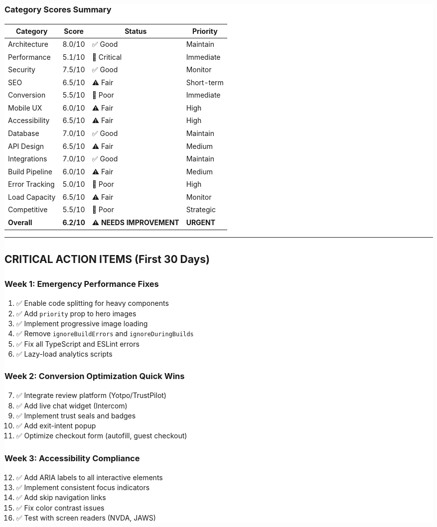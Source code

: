 ### Category Scores Summary

| Category | Score | Status | Priority |
|----------|-------|--------|----------|
| Architecture | 8.0/10 | ✅ Good | Maintain |
| Performance | 5.1/10 | 🔴 Critical | Immediate |
| Security | 7.5/10 | ✅ Good | Monitor |
| SEO | 6.5/10 | ⚠️ Fair | Short-term |
| Conversion | 5.5/10 | 🔴 Poor | Immediate |
| Mobile UX | 6.0/10 | ⚠️ Fair | High |
| Accessibility | 6.5/10 | ⚠️ Fair | High |
| Database | 7.0/10 | ✅ Good | Maintain |
| API Design | 6.5/10 | ⚠️ Fair | Medium |
| Integrations | 7.0/10 | ✅ Good | Maintain |
| Build Pipeline | 6.0/10 | ⚠️ Fair | Medium |
| Error Tracking | 5.0/10 | 🔴 Poor | High |
| Load Capacity | 6.5/10 | ⚠️ Fair | Monitor |
| Competitive | 5.5/10 | 🔴 Poor | Strategic |
| **Overall** | **6.2/10** | **⚠️ NEEDS IMPROVEMENT** | **URGENT** |

---

## CRITICAL ACTION ITEMS (First 30 Days)

### Week 1: Emergency Performance Fixes
1. ✅ Enable code splitting for heavy components
2. ✅ Add `priority` prop to hero images
3. ✅ Implement progressive image loading
4. ✅ Remove `ignoreBuildErrors` and `ignoreDuringBuilds`
5. ✅ Fix all TypeScript and ESLint errors
6. ✅ Lazy-load analytics scripts

### Week 2: Conversion Optimization Quick Wins
7. ✅ Integrate review platform (Yotpo/TrustPilot)
8. ✅ Add live chat widget (Intercom)
9. ✅ Implement trust seals and badges
10. ✅ Add exit-intent popup
11. ✅ Optimize checkout form (autofill, guest checkout)

### Week 3: Accessibility Compliance
12. ✅ Add ARIA labels to all interactive elements
13. ✅ Implement consistent focus indicators
14. ✅ Add skip navigation links
15. ✅ Fix color contrast issues
16. ✅ Test with screen readers (NVDA, JAWS)
